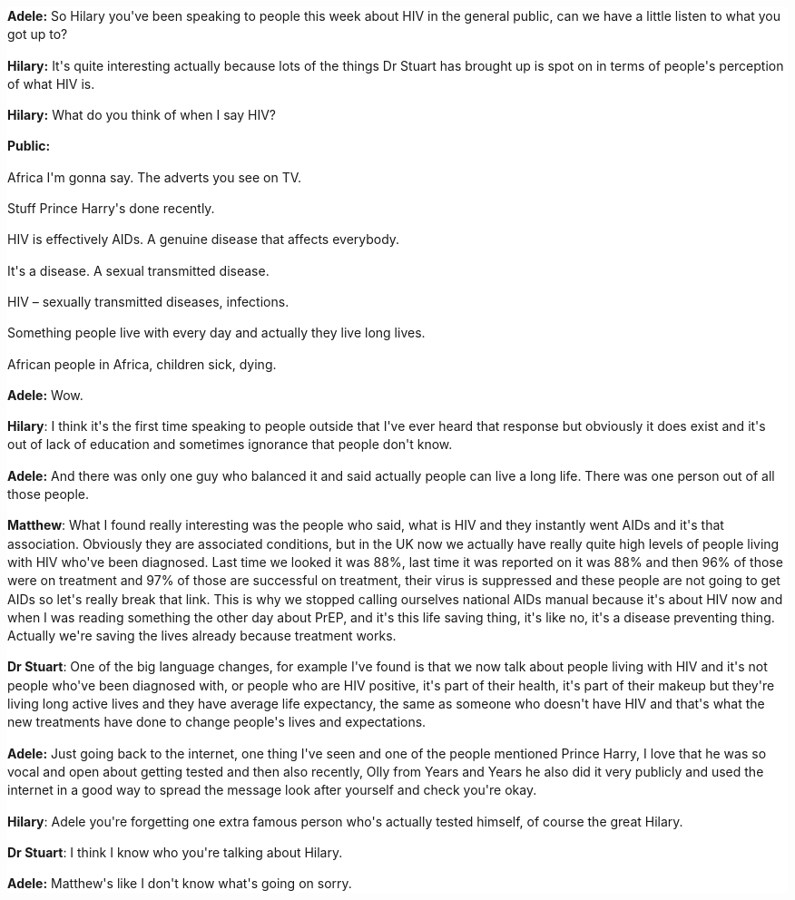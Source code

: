 **Adele:** So Hilary you&#39;ve been speaking to people this week about HIV in the general public, can we have a little listen to what you got up to?

**Hilary:** It&#39;s quite interesting actually because lots of the things Dr Stuart has brought up is spot on in terms of people&#39;s perception of what HIV is.

**Hilary:** What do you think of when I say HIV?

**Public:**

Africa I&#39;m gonna say. The adverts you see on TV.

Stuff Prince Harry&#39;s done recently.

HIV is effectively AIDs. A genuine disease that affects everybody.

It&#39;s a disease. A sexual transmitted disease.

HIV – sexually transmitted diseases, infections.

Something people live with every day and actually they live long lives.

African people in Africa, children sick, dying.

**Adele:** Wow.

**Hilary**: I think it&#39;s the first time speaking to people outside that I&#39;ve ever heard that response but obviously it does exist and it&#39;s out of lack of education and sometimes ignorance that people don&#39;t know.

**Adele:** And there was only one guy who balanced it and said actually people can live a long life. There was one person out of all those people.

**Matthew**: What I found really interesting was the people who said, what is HIV and they instantly went AIDs and it&#39;s that association. Obviously they are associated conditions, but in the UK now we actually have really quite high levels of people living with HIV who&#39;ve been diagnosed. Last time we looked it was 88%, last time it was reported on it was 88% and then 96% of those were on treatment and 97% of those are successful on treatment, their virus is suppressed and these people are not going to get AIDs so let&#39;s really break that link. This is why we stopped calling ourselves national AIDs manual because it&#39;s about HIV now and when I was reading something the other day about PrEP, and it&#39;s this life saving thing, it&#39;s like no, it&#39;s a disease preventing thing. Actually we&#39;re saving the lives already because treatment works.

**Dr Stuart**: One of the big language changes, for example I&#39;ve found is that we now talk about people living with HIV and it&#39;s not people who&#39;ve been diagnosed with, or people who are HIV positive, it&#39;s part of their health, it&#39;s part of their makeup but they&#39;re living long active lives and they have average life expectancy, the same as someone who doesn&#39;t have HIV and that&#39;s what the new treatments have done to change people&#39;s lives and expectations.

**Adele:** Just going back to the internet, one thing I&#39;ve seen and one of the people mentioned Prince Harry, I love that he was so vocal and open about getting tested and then also recently, Olly from Years and Years he also did it very publicly and used the internet in a good way to spread the message look after yourself and check you&#39;re okay.

**Hilary**: Adele you&#39;re forgetting one extra famous person who&#39;s actually tested himself, of course the great Hilary.

**Dr Stuart**: I think I know who you&#39;re talking about Hilary.

**Adele:** Matthew&#39;s like I don&#39;t know what&#39;s going on sorry.
